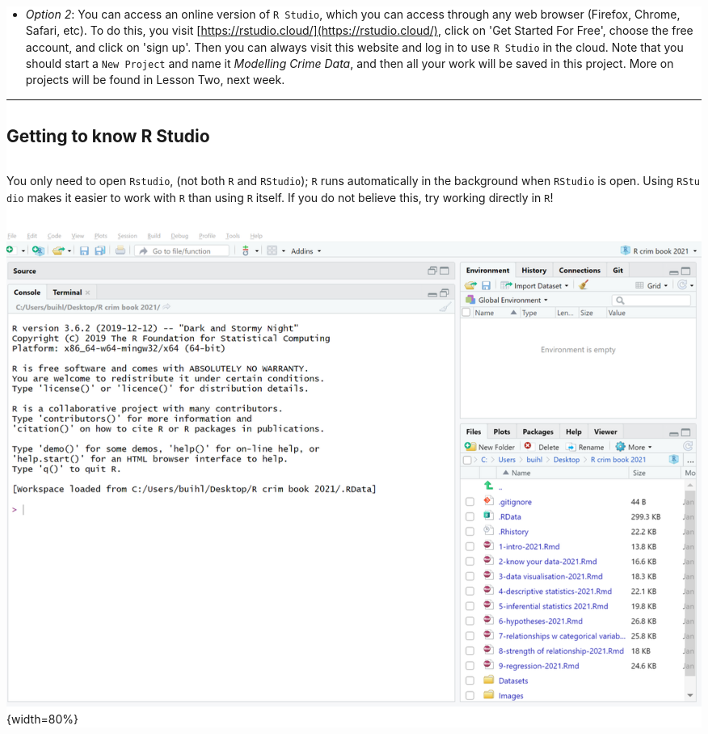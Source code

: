 - *Option 2*: You can access an online version of `R Studio`, which you can access through any web browser (Firefox, Chrome, Safari, etc). To do this, you visit [https://rstudio.cloud/](https://rstudio.cloud/), click on 'Get Started For Free', choose the free account, and click on 'sign up'. Then you can always visit this website and log in to use `R Studio` in the cloud. Note that you should start a `New Project` and name it *Modelling Crime Data*, and then all your work will be saved in this project. More on projects will be found in Lesson Two, next week. 


---


## Getting to know R Studio

<div style="margin-bottom:30px;">
</div>

You only need to open `Rstudio`, (not both `R` and `RStudio`); `R` runs automatically in the background when `RStudio` is open. Using `RStudio` makes it easier to work with `R` than using `R` itself. If you do not believe this, try working directly in `R`! 

<div style="margin-bottom:30px;">
</div>


![**Figure 1.1** R Studio interface](Images/rstudio.png){width=80%}
